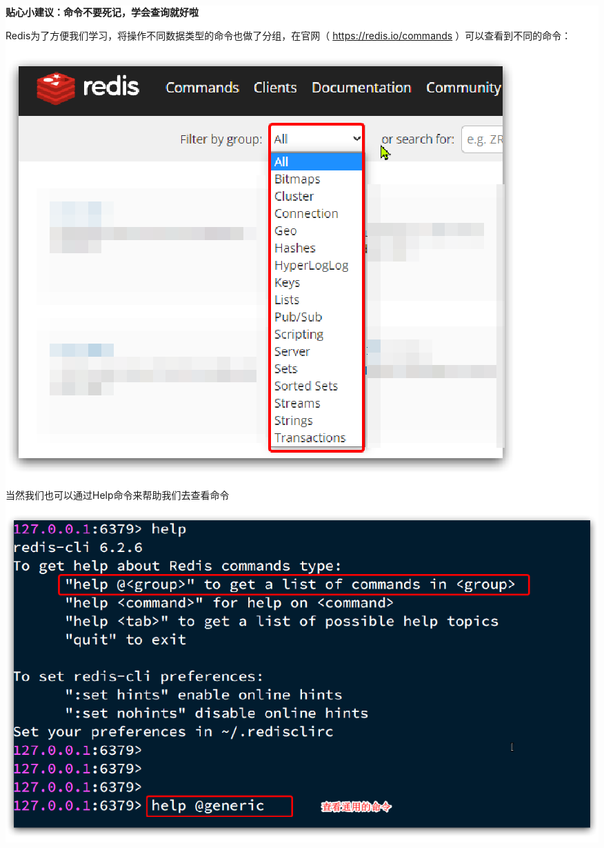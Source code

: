 **贴心小建议：命令不要死记，学会查询就好啦**

Redis为了方便我们学习，将操作不同数据类型的命令也做了分组，在官网（ https://redis.io/commands ）可以查看到不同的命令：

![1652887648826](images/1652887648826.png)

当然我们也可以通过Help命令来帮助我们去查看命令

![1652887748279](images/1652887748279.png)
